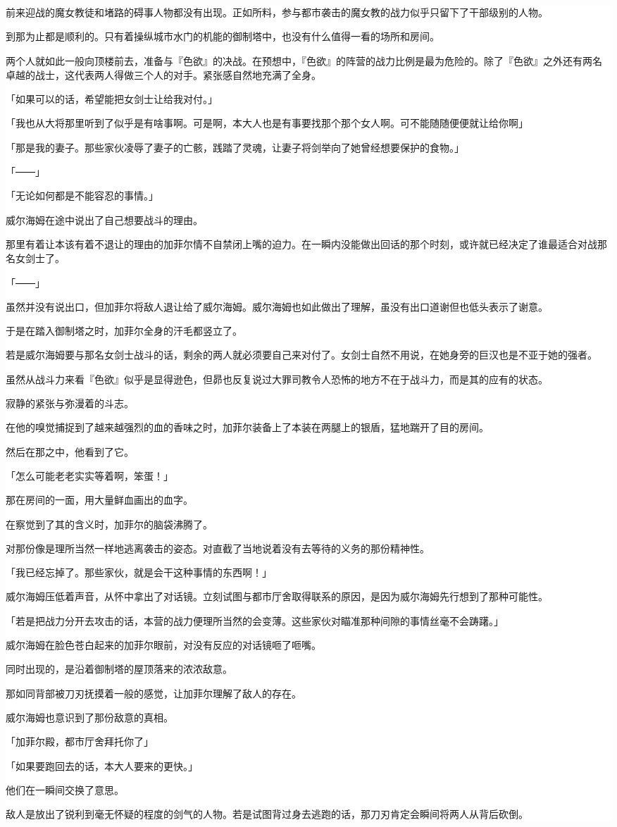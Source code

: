 前来迎战的魔女教徒和堵路的碍事人物都没有出现。正如所料，参与都市袭击的魔女教的战力似乎只留下了干部级别的人物。

到那为止都是顺利的。只有着操纵城市水门的机能的御制塔中，也没有什么值得一看的场所和房间。

两个人就如此一般向顶楼前去，准备与『色欲』的决战。在预想中，『色欲』的阵营的战力比例是最为危险的。除了『色欲』之外还有两名卓越的战士，这代表两人得做三个人的对手。紧张感自然地充满了全身。

「如果可以的话，希望能把女剑士让给我对付。」

「我也从大将那里听到了似乎是有啥事啊。可是啊，本大人也是有事要找那个那个女人啊。可不能随随便便就让给你啊」

「那是我的妻子。那些家伙凌辱了妻子的亡骸，践踏了灵魂，让妻子将剑举向了她曾经想要保护的食物。」

「——」

「无论如何都是不能容忍的事情。」

威尔海姆在途中说出了自己想要战斗的理由。

那里有着让本该有着不退让的理由的加菲尔情不自禁闭上嘴的迫力。在一瞬内没能做出回话的那个时刻，或许就已经决定了谁最适合对战那名女剑士了。

「——」

虽然并没有说出口，但加菲尔将敌人退让给了威尔海姆。威尔海姆也如此做出了理解，虽没有出口道谢但也低头表示了谢意。

于是在踏入御制塔之时，加菲尔全身的汗毛都竖立了。

若是威尔海姆要与那名女剑士战斗的话，剩余的两人就必须要自己来对付了。女剑士自然不用说，在她身旁的巨汉也是不亚于她的强者。

虽然从战斗力来看『色欲』似乎是显得逊色，但昴也反复说过大罪司教令人恐怖的地方不在于战斗力，而是其的应有的状态。

寂静的紧张与弥漫着的斗志。

在他的嗅觉捕捉到了越来越强烈的血的香味之时，加菲尔装备上了本装在两腿上的银盾，猛地踹开了目的房间。

然后在那之中，他看到了它。

「怎么可能老老实实等着啊，笨蛋！」

那在房间的一面，用大量鲜血画出的血字。

在察觉到了其的含义时，加菲尔的脑袋沸腾了。

对那份像是理所当然一样地逃离袭击的姿态。对直截了当地说着没有去等待的义务的那份精神性。

「我已经忘掉了。那些家伙，就是会干这种事情的东西啊！」

威尔海姆压低着声音，从怀中拿出了对话镜。立刻试图与都市厅舍取得联系的原因，是因为威尔海姆先行想到了那种可能性。

「若是把战力分开去攻击的话，本营的战力便理所当然的会变薄。这些家伙对瞄准那种间隙的事情丝毫不会踌躇。」

威尔海姆在脸色苍白起来的加菲尔眼前，对没有反应的对话镜咂了咂嘴。

同时出现的，是沿着御制塔的屋顶落来的浓浓敌意。

那如同背部被刀刃抚摸着一般的感觉，让加菲尔理解了敌人的存在。

威尔海姆也意识到了那份敌意的真相。

「加菲尔殿，都市厅舍拜托你了」

「如果要跑回去的话，本大人要来的更快。」

他们在一瞬间交换了意思。

敌人是放出了锐利到毫无怀疑的程度的剑气的人物。若是试图背过身去逃跑的话，那刀刃肯定会瞬间将两人从背后砍倒。

